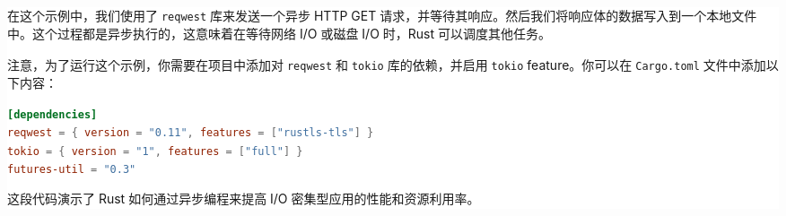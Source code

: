 在这个示例中，我们使用了 `reqwest` 库来发送一个异步 HTTP GET 请求，并等待其响应。然后我们将响应体的数据写入到一个本地文件中。这个过程都是异步执行的，这意味着在等待网络 I/O 或磁盘 I/O 时，Rust 可以调度其他任务。

注意，为了运行这个示例，你需要在项目中添加对 `reqwest` 和 `tokio` 库的依赖，并启用 `tokio` feature。你可以在 `Cargo.toml` 文件中添加以下内容：

```toml
[dependencies]
reqwest = { version = "0.11", features = ["rustls-tls"] }
tokio = { version = "1", features = ["full"] }
futures-util = "0.3"
```

这段代码演示了 Rust 如何通过异步编程来提高 I/O 密集型应用的性能和资源利用率。
